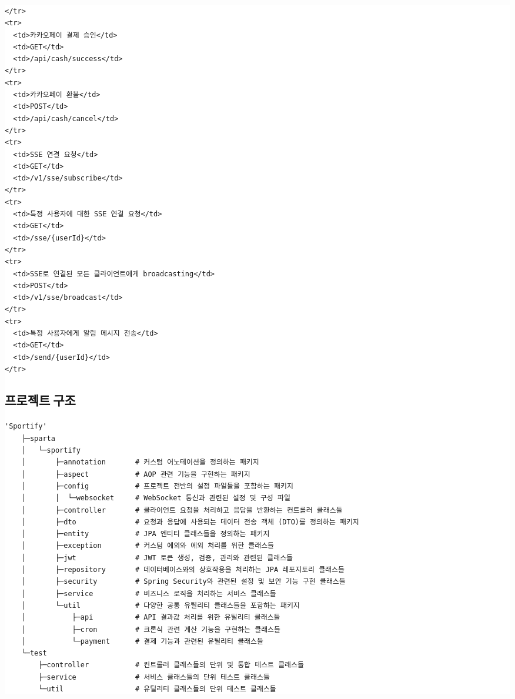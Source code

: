     </tr>
    <tr>
      <td>카카오페이 결제 승인</td>
      <td>GET</td>
      <td>/api/cash/success</td>
    </tr>
    <tr>
      <td>카카오페이 환불</td>
      <td>POST</td>
      <td>/api/cash/cancel</td>
    </tr>
    <tr>
      <td>SSE 연결 요청</td>
      <td>GET</td>
      <td>/v1/sse/subscribe</td>
    </tr>
    <tr>
      <td>특정 사용자에 대한 SSE 연결 요청</td>
      <td>GET</td>
      <td>/sse/{userId}</td>
    </tr>
    <tr>
      <td>SSE로 연결된 모든 클라이언트에게 broadcasting</td>
      <td>POST</td>
      <td>/v1/sse/broadcast</td>
    </tr>
    <tr>
      <td>특정 사용자에게 알림 메시지 전송</td>
      <td>GET</td>
      <td>/send/{userId}</td>
    </tr>
  </tbody>
</table>









## 프로젝트 구조
```
'Sportify'
    ├─sparta
    │   └─sportify
    │       ├─annotation       # 커스텀 어노테이션을 정의하는 패키지
    │       ├─aspect           # AOP 관련 기능을 구현하는 패키지
    │       ├─config           # 프로젝트 전반의 설정 파일들을 포함하는 패키지
    │       │  └─websocket     # WebSocket 통신과 관련된 설정 및 구성 파일
    │       ├─controller       # 클라이언트 요청을 처리하고 응답을 반환하는 컨트롤러 클래스들
    │       ├─dto              # 요청과 응답에 사용되는 데이터 전송 객체 (DTO)를 정의하는 패키지
    │       ├─entity           # JPA 엔티티 클래스들을 정의하는 패키지
    │       ├─exception        # 커스텀 예외와 예외 처리를 위한 클래스들
    │       ├─jwt              # JWT 토큰 생성, 검증, 관리와 관련된 클래스들
    │       ├─repository       # 데이터베이스와의 상호작용을 처리하는 JPA 레포지토리 클래스들
    │       ├─security         # Spring Security와 관련된 설정 및 보안 기능 구현 클래스들
    │       ├─service          # 비즈니스 로직을 처리하는 서비스 클래스들
    │       └─util             # 다양한 공통 유틸리티 클래스들을 포함하는 패키지
    │           ├─api          # API 결과값 처리를 위한 유틸리티 클래스들
    │           ├─cron         # 크론식 관련 계산 기능을 구현하는 클래스들
    │           └─payment      # 결제 기능과 관련된 유틸리티 클래스들
    └─test
        ├─controller           # 컨트롤러 클래스들의 단위 및 통합 테스트 클래스들
        ├─service              # 서비스 클래스들의 단위 테스트 클래스들
        └─util                 # 유틸리티 클래스들의 단위 테스트 클래스들
```